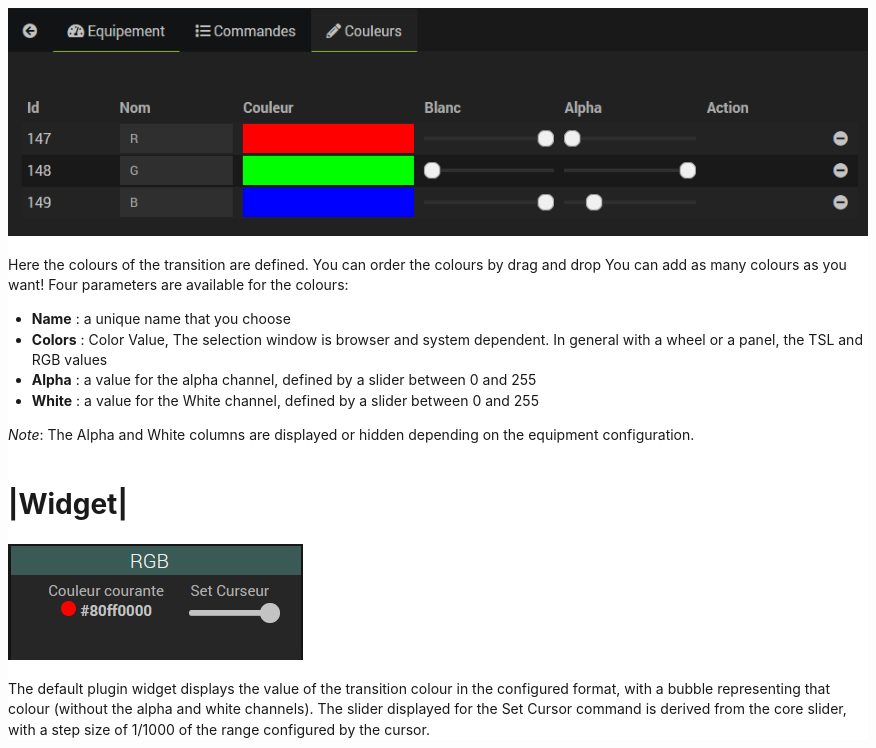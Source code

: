    ![couleur-onglet](/ReadmeImg/couleurs.PNG) 
   
   Here the colours of the transition are defined.
   You can order the colours by drag and drop
   You can add as many colours as you want!
   Four parameters are available for the colours:
   * __Name__ : a unique name that you choose
   * __Colors__ : Color Value, The selection window is browser and system dependent. In general with a wheel or a panel, the TSL and RGB values
   * __Alpha__ : a value for the alpha channel, defined by a slider between 0 and 255
   * __White__ : a value for the White channel, defined by a slider between 0 and 255

*Note*: The Alpha and White columns are displayed or hidden depending on the equipment configuration. 
  
  
# |Widget|
  ![couleur-onglet](/ReadmeImg/widget.PNG) 
  
 The default plugin widget displays the value of the transition colour in the configured format, with a bubble representing that colour (without the alpha and white channels).
 The slider displayed for the Set Cursor command is derived from the core slider, with a step size of 1/1000 of the range configured by the cursor.
